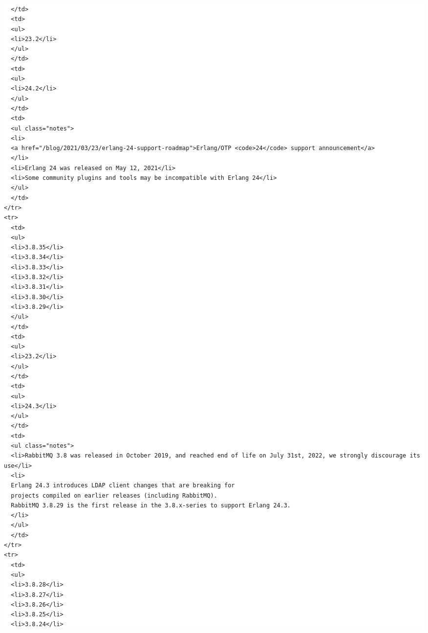       </td>
      <td>
      <ul>
      <li>23.2</li>
      </ul>
      </td>
      <td>
      <ul>
      <li>24.2</li>
      </ul>
      </td>
      <td>
      <ul class="notes">
      <li>
      <a href="/blog/2021/03/23/erlang-24-support-roadmap">Erlang/OTP <code>24</code> support announcement</a>
      </li>
      <li>Erlang 24 was released on May 12, 2021</li>
      <li>Some community plugins and tools may be incompatible with Erlang 24</li>
      </ul>
      </td>
    </tr>
    <tr>
      <td>
      <ul>
      <li>3.8.35</li>
      <li>3.8.34</li>
      <li>3.8.33</li>
      <li>3.8.32</li>
      <li>3.8.31</li>
      <li>3.8.30</li>
      <li>3.8.29</li>
      </ul>
      </td>
      <td>
      <ul>
      <li>23.2</li>
      </ul>
      </td>
      <td>
      <ul>
      <li>24.3</li>
      </ul>
      </td>
      <td>
      <ul class="notes">
      <li>RabbitMQ 3.8 was released in October 2019, and reached end of life on July 31st, 2022, we strongly discourage its use</li>
      <li>
      Erlang 24.3 introduces LDAP client changes that are breaking for
      projects compiled on earlier releases (including RabbitMQ).
      RabbitMQ 3.8.29 is the first release in the 3.8.x-series to support Erlang 24.3.
      </li>
      </ul>
      </td>
    </tr>
    <tr>
      <td>
      <ul>
      <li>3.8.28</li>
      <li>3.8.27</li>
      <li>3.8.26</li>
      <li>3.8.25</li>
      <li>3.8.24</li>